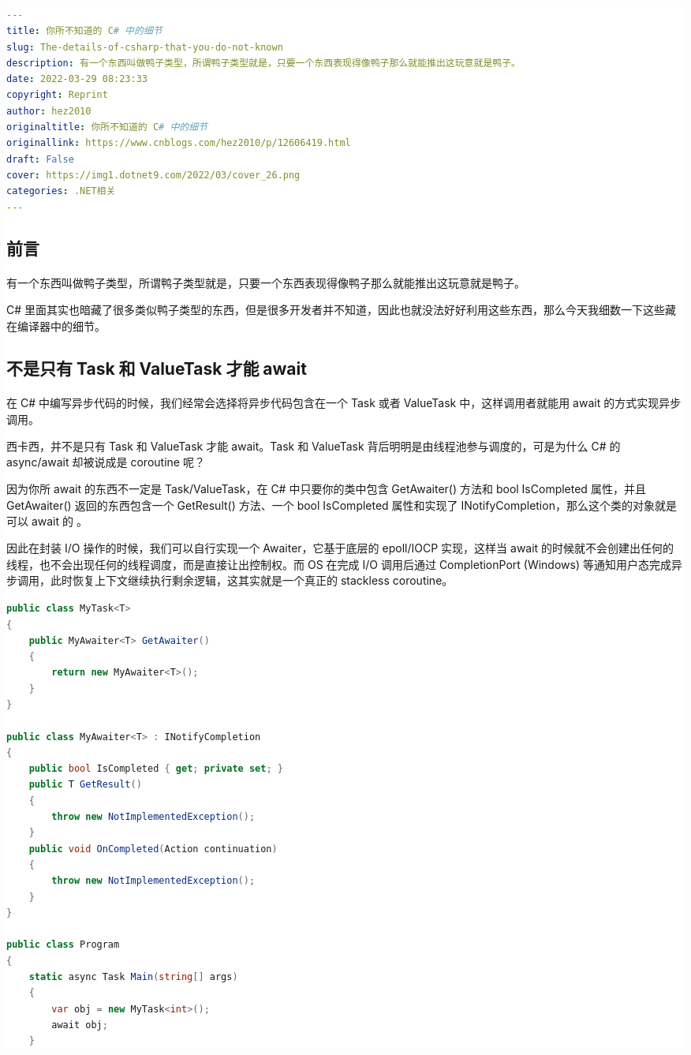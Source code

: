 ```yaml
---
title: 你所不知道的 C# 中的细节
slug: The-details-of-csharp-that-you-do-not-known
description: 有一个东西叫做鸭子类型，所谓鸭子类型就是，只要一个东西表现得像鸭子那么就能推出这玩意就是鸭子。
date: 2022-03-29 08:23:33
copyright: Reprint
author: hez2010
originaltitle: 你所不知道的 C# 中的细节
originallink: https://www.cnblogs.com/hez2010/p/12606419.html
draft: False
cover: https://img1.dotnet9.com/2022/03/cover_26.png
categories: .NET相关
---
```


## 前言

有一个东西叫做鸭子类型，所谓鸭子类型就是，只要一个东西表现得像鸭子那么就能推出这玩意就是鸭子。

C# 里面其实也暗藏了很多类似鸭子类型的东西，但是很多开发者并不知道，因此也就没法好好利用这些东西，那么今天我细数一下这些藏在编译器中的细节。

## 不是只有 Task 和 ValueTask 才能 await

在 C# 中编写异步代码的时候，我们经常会选择将异步代码包含在一个 Task 或者 ValueTask 中，这样调用者就能用 await 的方式实现异步调用。

西卡西，并不是只有 Task 和 ValueTask 才能 await。Task 和 ValueTask 背后明明是由线程池参与调度的，可是为什么 C# 的 async/await 却被说成是 coroutine 呢？

因为你所 await 的东西不一定是 Task/ValueTask，在 C# 中只要你的类中包含 GetAwaiter() 方法和 bool IsCompleted 属性，并且 GetAwaiter() 返回的东西包含一个 GetResult() 方法、一个 bool IsCompleted 属性和实现了 INotifyCompletion，那么这个类的对象就是可以 await 的 。

因此在封装 I/O 操作的时候，我们可以自行实现一个 Awaiter，它基于底层的 epoll/IOCP 实现，这样当 await 的时候就不会创建出任何的线程，也不会出现任何的线程调度，而是直接让出控制权。而 OS 在完成 I/O 调用后通过 CompletionPort (Windows) 等通知用户态完成异步调用，此时恢复上下文继续执行剩余逻辑，这其实就是一个真正的 stackless coroutine。

```C#
public class MyTask<T>
{
    public MyAwaiter<T> GetAwaiter()
    {
        return new MyAwaiter<T>();
    }
}

public class MyAwaiter<T> : INotifyCompletion
{
    public bool IsCompleted { get; private set; }
    public T GetResult()
    {
        throw new NotImplementedException();
    }
    public void OnCompleted(Action continuation)
    {
        throw new NotImplementedException();
    }
}

public class Program
{
    static async Task Main(string[] args)
    {
        var obj = new MyTask<int>();
        await obj;
    }
```